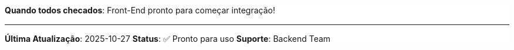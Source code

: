**Quando todos checados**: Front-End pronto para começar integração!

---

**Última Atualização**: 2025-10-27
**Status**: ✅ Pronto para uso
**Suporte**: Backend Team

